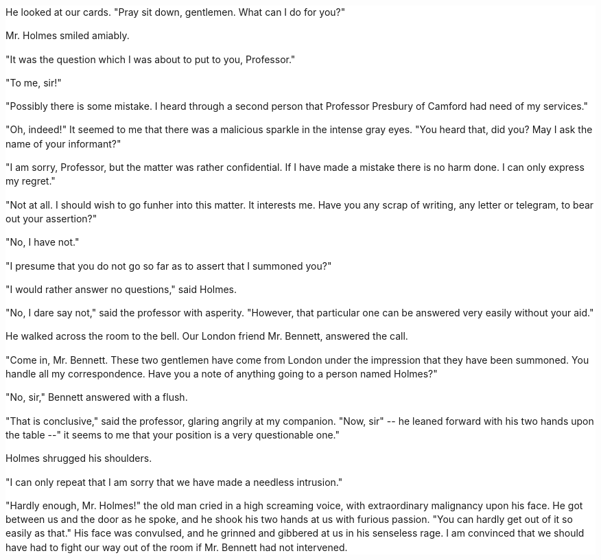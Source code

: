   He looked at our cards. "Pray sit down, gentlemen. What can
I do for you?"

  Mr. Holmes smiled amiably.

  "It was the question which I was about to put to you, Professor."

  "To me, sir!"

  "Possibly there is some mistake. I heard through a second
person that Professor Presbury of Camford had need of my
services."

  "Oh, indeed!" It seemed to me that there was a malicious
sparkle in the intense gray eyes. "You heard that, did you? May
I ask the name of your informant?"

  "I am sorry, Professor, but the matter was rather confidential.
If I have made a mistake there is no harm done. I can only
express my regret."

  "Not at all. I should wish to go funher into this matter. It
interests me. Have you any scrap of writing, any letter or
telegram, to bear out your assertion?"

  "No, I have not."

  "I presume that you do not go so far as to assert that I
summoned you?"

  "I would rather answer no questions," said Holmes.

  "No, I dare say not," said the professor with asperity. "However, that particular one can be answered very easily without
your aid."

  He walked across the room to the bell. Our London friend
Mr. Bennett, answered the call.

  "Come in, Mr. Bennett. These two gentlemen have come
from London under the impression that they have been summoned. You handle all my correspondence. Have you a note of
anything going to a person named Holmes?"

  "No, sir," Bennett answered with a flush.

  "That is conclusive," said the professor, glaring angrily at my
companion. "Now, sir" -- he leaned forward with his two hands
upon the table --" it seems to me that your position is a very
questionable one."

  Holmes shrugged his shoulders.

  "I can only repeat that I am sorry that we have made a
needless intrusion."

  "Hardly enough, Mr. Holmes!" the old man cried in a high
screaming voice, with extraordinary malignancy upon his face.
He got between us and the door as he spoke, and he shook his
two hands at us with furious passion. "You can hardly get out of
it so easily as that." His face was convulsed, and he grinned and
gibbered at us in his senseless rage. I am convinced that we
should have had to fight our way out of the room if Mr. Bennett
had not intervened.
